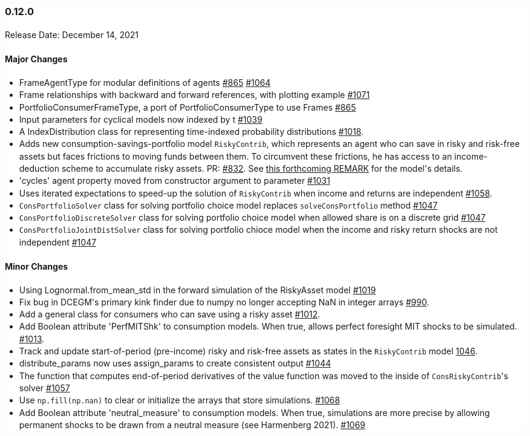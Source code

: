 ### 0.12.0

Release Date: December 14, 2021

#### Major Changes

- FrameAgentType for modular definitions of agents
  [#865](https://github.com/econ-ark/HARK/pull/865)
  [#1064](https://github.com/econ-ark/HARK/pull/1064)
- Frame relationships with backward and forward references, with plotting
  example [#1071](https://github.com/econ-ark/HARK/pull/1071)
- PortfolioConsumerFrameType, a port of PortfolioConsumerType to use Frames
  [#865](https://github.com/econ-ark/HARK/pull/865)
- Input parameters for cyclical models now indexed by t
  [#1039](https://github.com/econ-ark/HARK/pull/1039)
- A IndexDistribution class for representing time-indexed probability
  distributions [#1018](https://github.com/econ-ark/HARK/pull/1018/).
- Adds new consumption-savings-portfolio model `RiskyContrib`, which represents
  an agent who can save in risky and risk-free assets but faces frictions to
  moving funds between them. To circumvent these frictions, he has access to an
  income-deduction scheme to accumulate risky assets. PR:
  [#832](https://github.com/econ-ark/HARK/pull/832). See
  [this forthcoming REMARK](https://github.com/Mv77/RiskyContrib) for the
  model's details.
- 'cycles' agent property moved from constructor argument to parameter
  [#1031](https://github.com/econ-ark/HARK/pull/1031)
- Uses iterated expectations to speed-up the solution of `RiskyContrib` when
  income and returns are independent
  [#1058](https://github.com/econ-ark/HARK/pull/1058).
- `ConsPortfolioSolver` class for solving portfolio choice model replaces
  `solveConsPortfolio` method
  [#1047](https://github.com/econ-ark/HARK/pull/1047)
- `ConsPortfolioDiscreteSolver` class for solving portfolio choice model when
  allowed share is on a discrete grid
  [#1047](https://github.com/econ-ark/HARK/pull/1047)
- `ConsPortfolioJointDistSolver` class for solving portfolio chioce model when
  the income and risky return shocks are not independent
  [#1047](https://github.com/econ-ark/HARK/pull/1047)

#### Minor Changes

- Using Lognormal.from_mean_std in the forward simulation of the RiskyAsset
  model [#1019](https://github.com/econ-ark/HARK/pull/1019)
- Fix bug in DCEGM's primary kink finder due to numpy no longer accepting NaN in
  integer arrays [#990](https://github.com/econ-ark/HARK/pull/990).
- Add a general class for consumers who can save using a risky asset
  [#1012](https://github.com/econ-ark/HARK/pull/1012/).
- Add Boolean attribute 'PerfMITShk' to consumption models. When true, allows
  perfect foresight MIT shocks to be simulated.
  [#1013](https://github.com/econ-ark/HARK/pull/1013).
- Track and update start-of-period (pre-income) risky and risk-free assets as
  states in the `RiskyContrib` model
  [1046](https://github.com/econ-ark/HARK/pull/1046).
- distribute_params now uses assign_params to create consistent output
  [#1044](https://github.com/econ-ark/HARK/pull/1044)
- The function that computes end-of-period derivatives of the value function was
  moved to the inside of `ConsRiskyContrib`'s solver
  [#1057](https://github.com/econ-ark/HARK/pull/1057)
- Use `np.fill(np.nan)` to clear or initialize the arrays that store
  simulations. [#1068](https://github.com/econ-ark/HARK/pull/1068)
- Add Boolean attribute 'neutral_measure' to consumption models. When true,
  simulations are more precise by allowing permanent shocks to be drawn from a
  neutral measure (see Harmenberg 2021).
  [#1069](https://github.com/econ-ark/HARK/pull/1069)